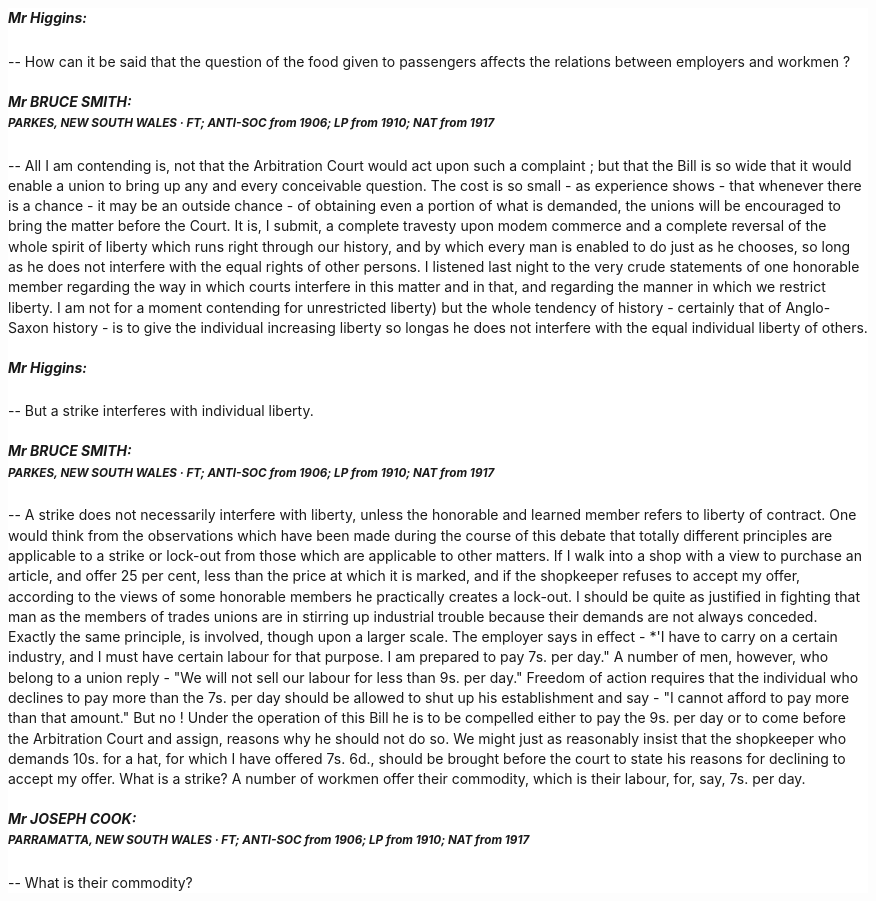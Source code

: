 ##### Mr Higgins:

-- How can it be said that the question of the food given to passengers affects the relations between employers and workmen ? 

##### Mr BRUCE SMITH:<br><small class="text-muted">PARKES, NEW SOUTH WALES &middot; FT; ANTI-SOC from 1906; LP from 1910; NAT from 1917</small>

-- All I am contending is, not that the Arbitration Court would act upon such a complaint ; but that the Bill is so wide that it would enable a union to bring up any and every conceivable question. The cost is so small - as experience shows - that whenever there is a chance - it may be an outside chance - of obtaining even a portion of what is demanded, the unions will be encouraged to bring the matter before the Court. It is, I submit, a complete travesty upon modem commerce and a complete reversal of the whole spirit of liberty which runs right through our history, and by which every man is enabled to do just as he chooses, so long as he does not interfere with the equal rights of other persons. I listened last night to the very crude statements of one honorable member regarding the way in which courts interfere in this matter and in that, and regarding the manner in which we restrict liberty. I am not for a moment contending for unrestricted liberty) but the whole tendency of history - certainly that of Anglo-Saxon history - is to give the individual increasing liberty so longas he does not interfere with the equal individual liberty of others. 

##### Mr Higgins:

-- But a strike interferes with individual liberty. 

##### Mr BRUCE SMITH:<br><small class="text-muted">PARKES, NEW SOUTH WALES &middot; FT; ANTI-SOC from 1906; LP from 1910; NAT from 1917</small>

-- A strike does not necessarily interfere with liberty, unless the honorable and learned member refers to liberty of contract. One would think from the observations which have been made during the course of this debate that totally different principles are applicable to a strike or lock-out from those which are applicable to other matters. If I walk into a shop with a view to purchase an article, and offer 25 per cent, less than the price at which it is marked, and if the shopkeeper refuses to accept my offer, according to the views of some honorable members he practically creates a lock-out. I should be quite as justified in fighting that man as the members of trades unions are in stirring up industrial trouble because their demands are not always conceded. Exactly the same principle, is involved, though upon a larger scale. The employer says in effect - *'I have to carry on a certain industry, and I must have certain labour for that purpose. I am prepared to pay 7s. per day." A number of men, however, who belong to a union reply - "We will not sell our labour for less than 9s. per day." Freedom of action requires that the individual who declines to pay more than the 7s. per day should be allowed to shut up his establishment and say - "I cannot afford to pay more than that amount." But no ! Under the operation of this Bill he is to be compelled either to pay the 9s. per day or to come before the Arbitration Court and assign, reasons why he should not do so. We might just as reasonably insist that the shopkeeper who demands 10s. for a hat, for which I have offered 7s. 6d., should be brought before the court to state his reasons for declining to accept my offer. What is a strike? A number of workmen offer their commodity, which is their labour, for, say, 7s. per day. 

##### Mr JOSEPH COOK:<br><small class="text-muted">PARRAMATTA, NEW SOUTH WALES &middot; FT; ANTI-SOC from 1906; LP from 1910; NAT from 1917</small>

-- What is their commodity? 
